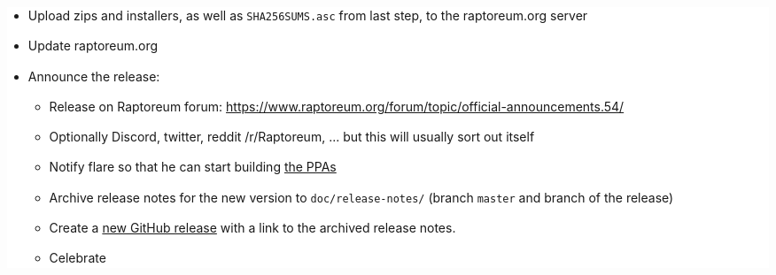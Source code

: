 - Upload zips and installers, as well as `SHA256SUMS.asc` from last step, to the raptoreum.org server

- Update raptoreum.org

- Announce the release:

  - Release on Raptoreum forum: https://www.raptoreum.org/forum/topic/official-announcements.54/

  - Optionally Discord, twitter, reddit /r/Raptoreum, ... but this will usually sort out itself

  - Notify flare so that he can start building [the PPAs](https://launchpad.net/~raptoreum.org/+archive/ubuntu/raptoreum)

  - Archive release notes for the new version to `doc/release-notes/` (branch `master` and branch of the release)

  - Create a [new GitHub release](https://github.com/raptoreum/raptoreum/releases/new) with a link to the archived release notes.

  - Celebrate
